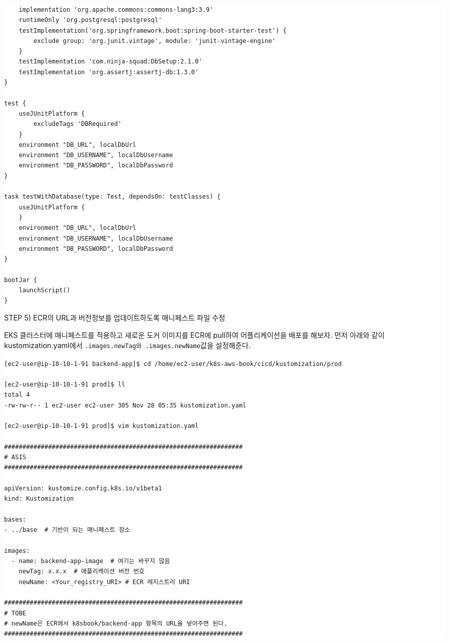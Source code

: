 ```console
    implementation 'org.apache.commons:commons-lang3:3.9'
    runtimeOnly 'org.postgresql:postgresql'
    testImplementation('org.springframework.boot:spring-boot-starter-test') {
        exclude group: 'org.junit.vintage', module: 'junit-vintage-engine'
    }
    testImplementation 'com.ninja-squad:DbSetup:2.1.0'
    testImplementation 'org.assertj:assertj-db:1.3.0'
}

test {
    useJUnitPlatform {
        excludeTags 'DBRequired'
    }
    environment "DB_URL", localDbUrl
    environment "DB_USERNAME", localDbUsername
    environment "DB_PASSWORD", localDbPassword
}

task testWithDatabase(type: Test, dependsOn: testClasses) {
    useJUnitPlatform {
    }
    environment "DB_URL", localDbUrl
    environment "DB_USERNAME", localDbUsername
    environment "DB_PASSWORD", localDbPassword
}

bootJar {
    launchScript()
}
```

STEP 5) ECR의 URL과 버전정보를 업데이트하도록 매니페스트 파일 수정

EKS 클러스터에 매니페스트를 적용하고 새로운 도커 이미지를 ECR에 pull하여 어플리케이션을 배포를 해보자. 먼저 아래와 같이 kustomization.yaml에서 `.images.newTag와 .images.newName`값을 설정해준다.

```console
[ec2-user@ip-10-10-1-91 backend-app]$ cd /home/ec2-user/k8s-aws-book/cicd/kustomization/prod

[ec2-user@ip-10-10-1-91 prod]$ ll
total 4
-rw-rw-r-- 1 ec2-user ec2-user 305 Nov 28 05:35 kustomization.yaml

[ec2-user@ip-10-10-1-91 prod]$ vim kustomization.yaml

#################################################################
# ASIS
#################################################################

apiVersion: kustomize.config.k8s.io/v1beta1
kind: Kustomization

bases:
- ../base  # 기반이 되는 매니페스트 장소

images:
  - name: backend-app-image  # 여기는 바꾸지 않음
    newTag: x.x.x  # 애플리케이션 버전 번호
    newName: <Your_registry_URI> # ECR 레지스트리 URI

#################################################################
# TOBE
# newName은 ECR에서 k8sbook/backend-app 항목의 URL을 넣어주면 된다.
#################################################################
```